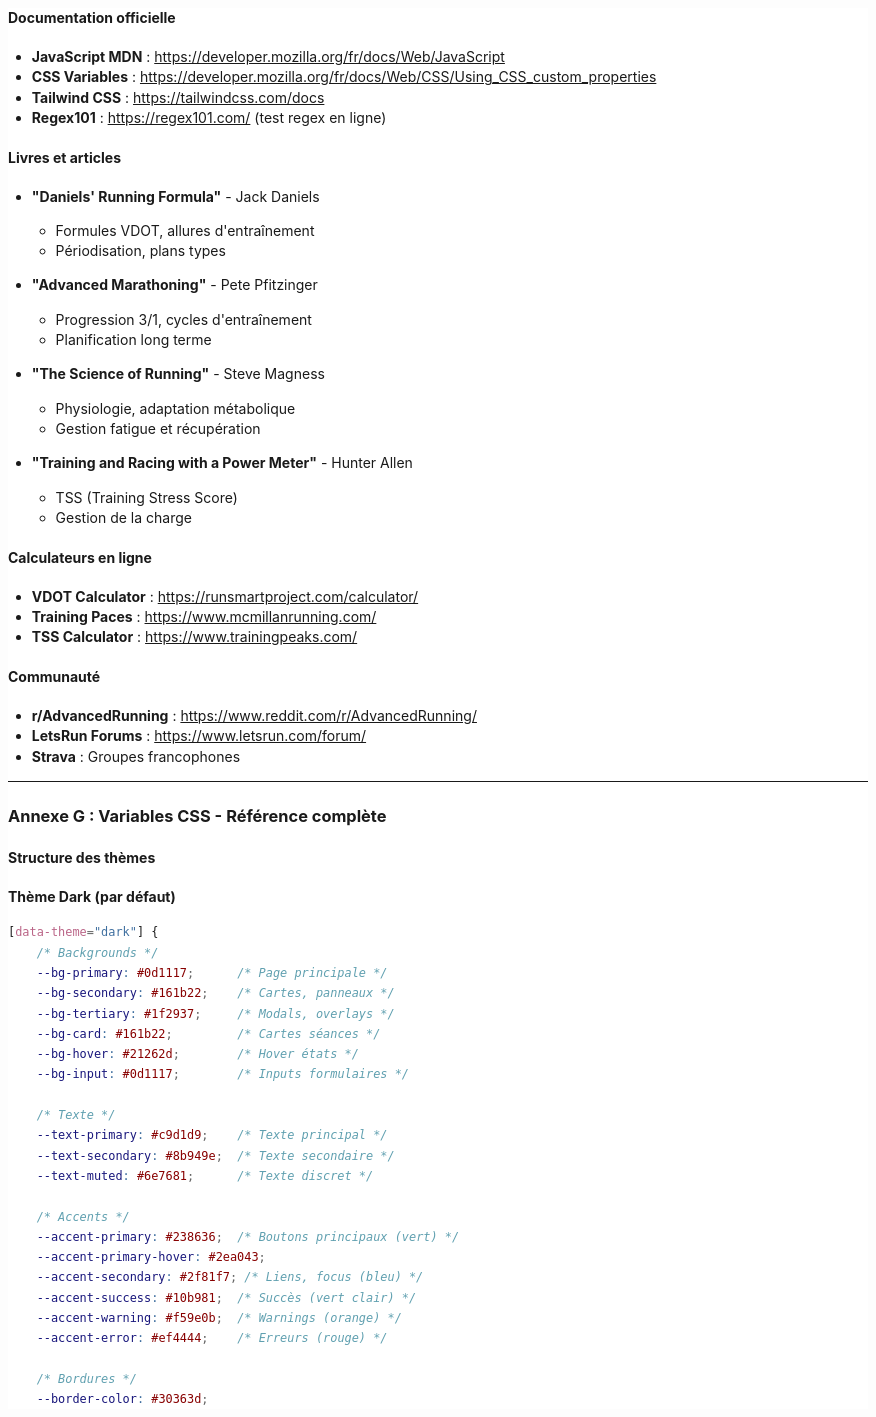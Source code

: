 #### Documentation officielle
- **JavaScript MDN** : https://developer.mozilla.org/fr/docs/Web/JavaScript
- **CSS Variables** : https://developer.mozilla.org/fr/docs/Web/CSS/Using_CSS_custom_properties
- **Tailwind CSS** : https://tailwindcss.com/docs
- **Regex101** : https://regex101.com/ (test regex en ligne)

#### Livres et articles
- **"Daniels' Running Formula"** - Jack Daniels
  - Formules VDOT, allures d'entraînement
  - Périodisation, plans types
  
- **"Advanced Marathoning"** - Pete Pfitzinger
  - Progression 3/1, cycles d'entraînement
  - Planification long terme

- **"The Science of Running"** - Steve Magness
  - Physiologie, adaptation métabolique
  - Gestion fatigue et récupération

- **"Training and Racing with a Power Meter"** - Hunter Allen
  - TSS (Training Stress Score)
  - Gestion de la charge

#### Calculateurs en ligne
- **VDOT Calculator** : https://runsmartproject.com/calculator/
- **Training Paces** : https://www.mcmillanrunning.com/
- **TSS Calculator** : https://www.trainingpeaks.com/

#### Communauté
- **r/AdvancedRunning** : https://www.reddit.com/r/AdvancedRunning/
- **LetsRun Forums** : https://www.letsrun.com/forum/
- **Strava** : Groupes francophones

---

### Annexe G : Variables CSS - Référence complète

#### Structure des thèmes

**Thème Dark (par défaut)**
```css
[data-theme="dark"] {
    /* Backgrounds */
    --bg-primary: #0d1117;      /* Page principale */
    --bg-secondary: #161b22;    /* Cartes, panneaux */
    --bg-tertiary: #1f2937;     /* Modals, overlays */
    --bg-card: #161b22;         /* Cartes séances */
    --bg-hover: #21262d;        /* Hover états */
    --bg-input: #0d1117;        /* Inputs formulaires */
    
    /* Texte */
    --text-primary: #c9d1d9;    /* Texte principal */
    --text-secondary: #8b949e;  /* Texte secondaire */
    --text-muted: #6e7681;      /* Texte discret */
    
    /* Accents */
    --accent-primary: #238636;  /* Boutons principaux (vert) */
    --accent-primary-hover: #2ea043;
    --accent-secondary: #2f81f7; /* Liens, focus (bleu) */
    --accent-success: #10b981;  /* Succès (vert clair) */
    --accent-warning: #f59e0b;  /* Warnings (orange) */
    --accent-error: #ef4444;    /* Erreurs (rouge) */
    
    /* Bordures */
    --border-color: #30363d;
```
